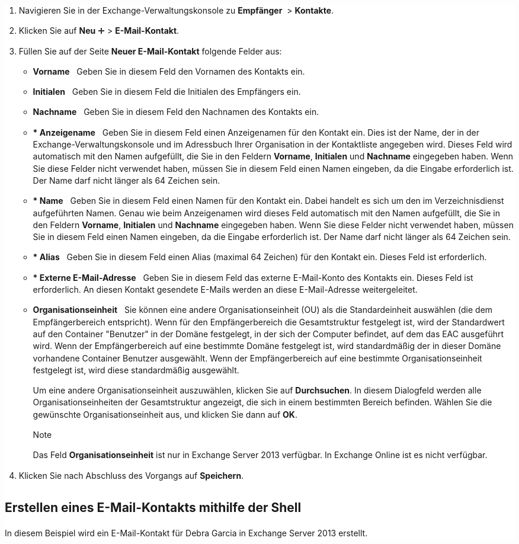 1.  Navigieren Sie in der Exchange-Verwaltungskonsole zu **Empfänger**  \> **Kontakte**.

2.  Klicken Sie auf **Neu** ![Hinzufügen (Symbol)](images/JJ218640.c1e75329-d6d7-4073-a27d-498590bbb558(EXCHG.150).gif "Hinzufügen (Symbol)") \> **E-Mail-Kontakt**.

3.  Füllen Sie auf der Seite **Neuer E-Mail-Kontakt** folgende Felder aus:
    
      - **Vorname**   Geben Sie in diesem Feld den Vornamen des Kontakts ein.
    
      - **Initialen**   Geben Sie in diesem Feld die Initialen des Empfängers ein.
    
      - **Nachname**   Geben Sie in diesem Feld den Nachnamen des Kontakts ein.
    
      - **\* Anzeigename**   Geben Sie in diesem Feld einen Anzeigenamen für den Kontakt ein. Dies ist der Name, der in der Exchange-Verwaltungskonsole und im Adressbuch Ihrer Organisation in der Kontaktliste angegeben wird. Dieses Feld wird automatisch mit den Namen aufgefüllt, die Sie in den Feldern **Vorname**, **Initialen** und **Nachname** eingegeben haben. Wenn Sie diese Felder nicht verwendet haben, müssen Sie in diesem Feld einen Namen eingeben, da die Eingabe erforderlich ist. Der Name darf nicht länger als 64 Zeichen sein.
    
      - **\* Name**   Geben Sie in diesem Feld einen Namen für den Kontakt ein. Dabei handelt es sich um den im Verzeichnisdienst aufgeführten Namen. Genau wie beim Anzeigenamen wird dieses Feld automatisch mit den Namen aufgefüllt, die Sie in den Feldern **Vorname**, **Initialen** und **Nachname** eingegeben haben. Wenn Sie diese Felder nicht verwendet haben, müssen Sie in diesem Feld einen Namen eingeben, da die Eingabe erforderlich ist. Der Name darf nicht länger als 64 Zeichen sein.
    
      - **\* Alias**   Geben Sie in diesem Feld einen Alias (maximal 64 Zeichen) für den Kontakt ein. Dieses Feld ist erforderlich.
    
      - **\* Externe E-Mail-Adresse**   Geben Sie in diesem Feld das externe E-Mail-Konto des Kontakts ein. Dieses Feld ist erforderlich. An diesen Kontakt gesendete E-Mails werden an diese E-Mail-Adresse weitergeleitet.
    
      - **Organisationseinheit**   Sie können eine andere Organisationseinheit (OU) als die Standardeinheit auswählen (die dem Empfängerbereich entspricht). Wenn für den Empfängerbereich die Gesamtstruktur festgelegt ist, wird der Standardwert auf den Container "Benutzer" in der Domäne festgelegt, in der sich der Computer befindet, auf dem das EAC ausgeführt wird. Wenn der Empfängerbereich auf eine bestimmte Domäne festgelegt ist, wird standardmäßig der in dieser Domäne vorhandene Container Benutzer ausgewählt. Wenn der Empfängerbereich auf eine bestimmte Organisationseinheit festgelegt ist, wird diese standardmäßig ausgewählt.
        
        Um eine andere Organisationseinheit auszuwählen, klicken Sie auf **Durchsuchen**. In diesem Dialogfeld werden alle Organisationseinheiten der Gesamtstruktur angezeigt, die sich in einem bestimmten Bereich befinden. Wählen Sie die gewünschte Organisationseinheit aus, und klicken Sie dann auf **OK**.
        

        > [!NOTE]
        > Das Feld <STRONG>Organisationseinheit</STRONG> ist nur in Exchange Server&nbsp;2013 verfügbar. In Exchange Online ist es nicht verfügbar.



4.  Klicken Sie nach Abschluss des Vorgangs auf **Speichern**.

## Erstellen eines E-Mail-Kontakts mithilfe der Shell

In diesem Beispiel wird ein E-Mail-Kontakt für Debra Garcia in Exchange Server 2013 erstellt.
